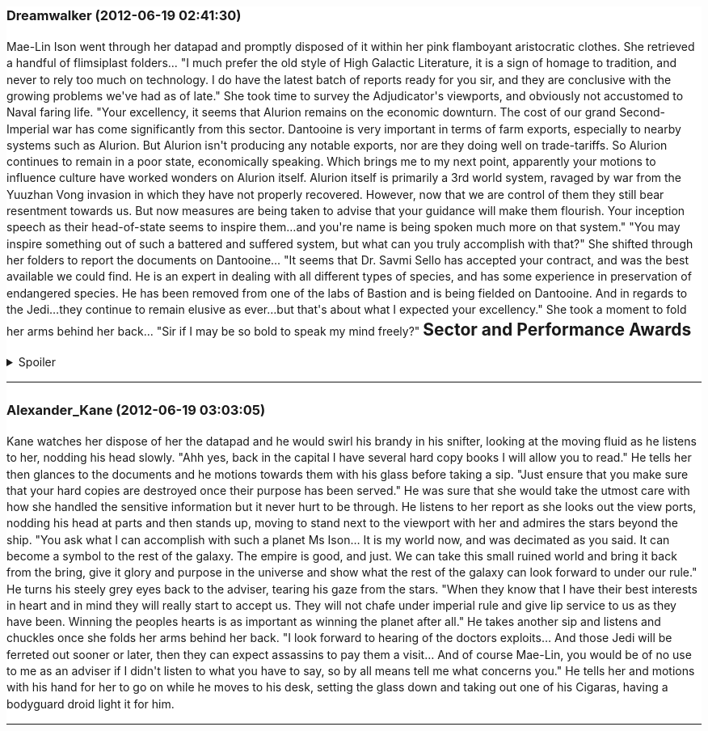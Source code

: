 
### **Dreamwalker** (2012-06-19 02:41:30)

Mae-Lin Ison went through her datapad and promptly disposed of it within her pink flamboyant aristocratic clothes. She retrieved a handful of flimsiplast folders...
"I much prefer the old style of High Galactic Literature, it is a sign of homage to tradition, and never to rely too much on technology. I do have the latest batch of reports ready for you sir, and they are conclusive with the growing problems we've had as of late."
She took time to survey the Adjudicator's viewports, and obviously not accustomed to Naval faring life. "Your excellency, it seems that Alurion remains on the economic downturn. The cost of our grand Second-Imperial war has come significantly from this sector. Dantooine is very important in terms of farm exports, especially to nearby systems such as Alurion. But Alurion isn't producing any notable exports, nor are they doing well on trade-tariffs. So Alurion continues to remain in a poor state, economically speaking. Which brings me to my next point, apparently your motions to influence culture have worked wonders on Alurion itself. Alurion itself is primarily a 3rd world system, ravaged by war from the Yuuzhan Vong invasion in which they have not properly recovered. However, now that we are control of them they still bear resentment towards us. But now measures are being taken to advise that your guidance will make them flourish. Your inception speech as their head-of-state seems to inspire them…and you're name is being spoken much more on that system." 
"You may inspire something out of such a battered and suffered system, but what can you truly accomplish with that?"
She shifted through her folders to report the documents on Dantooine...
"It seems that Dr. Savmi Sello has accepted your contract, and was the best available we could find. He is an expert in dealing with all different types of species, and has some experience in preservation of endangered species. He has been removed from one of the labs of Bastion and is being fielded on Dantooine. And in regards to the Jedi…they continue to remain elusive as ever…but that's about what I expected your excellency."
She took a moment to fold her arms behind her back...
"Sir if I may be so bold to speak my mind freely?"
**<span style="font-size: 1.50em;">Sector and Performance Awards</span>**
<details><summary>Spoiler</summary></details>

---

### **Alexander_Kane** (2012-06-19 03:03:05)

Kane watches her dispose of her the datapad and he would swirl his brandy in his snifter, looking at the moving fluid as he listens to her, nodding his head slowly.
 "Ahh yes, back in the capital I have several hard copy books I will allow you to read." 
He tells her then glances to the documents and he motions towards them with his glass before taking a sip.
 "Just ensure that you make sure that your hard copies are destroyed once their purpose has been served." 
He was sure that she would take the utmost care with how she handled the sensitive information but it never hurt to be through. He listens to her report as she looks out the view ports, nodding his head at parts and then stands up, moving to stand next to the viewport with her and admires the stars beyond the ship.
 "You ask what I can accomplish with such a planet Ms Ison… It is my world now, and was decimated as you said. It can become a symbol to the rest of the galaxy. The empire is good, and just. We can take this small ruined world and bring it back from the bring, give it glory and purpose in the universe and show what the rest of the galaxy can look forward to under our rule." 
He turns his steely grey eyes back to the adviser, tearing his gaze from the stars.
 "When they know that I have their best interests in heart and in mind they will really start to accept us. They will not chafe under imperial rule and give lip service to us as they have been. Winning the peoples hearts is as important as winning the planet after all." 
He takes another sip and listens and chuckles once she folds her arms behind her back.
 "I look forward to hearing of the doctors exploits… And those Jedi will be ferreted out sooner or later, then they can expect assassins to pay them a visit… And of course Mae-Lin, you would be of no use to me as an adviser if I didn't listen to what you have to say, so by all means tell me what concerns you." 
He tells her and motions with his hand for her to go on while he moves to his desk, setting the glass down and taking out one of his Cigaras, having a bodyguard droid light it for him.

---